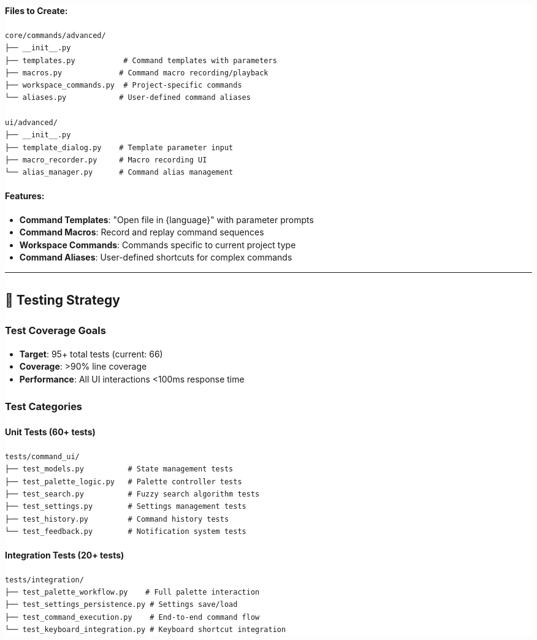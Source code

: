 #### Files to Create:
```
core/commands/advanced/
├── __init__.py
├── templates.py           # Command templates with parameters
├── macros.py             # Command macro recording/playback
├── workspace_commands.py  # Project-specific commands
└── aliases.py            # User-defined command aliases

ui/advanced/
├── __init__.py
├── template_dialog.py    # Template parameter input
├── macro_recorder.py     # Macro recording UI
└── alias_manager.py      # Command alias management
```

#### Features:
- **Command Templates**: "Open file in {language}" with parameter prompts
- **Command Macros**: Record and replay command sequences
- **Workspace Commands**: Commands specific to current project type
- **Command Aliases**: User-defined shortcuts for complex commands

---

## 🧪 Testing Strategy

### Test Coverage Goals
- **Target**: 95+ total tests (current: 66)
- **Coverage**: >90% line coverage
- **Performance**: All UI interactions <100ms response time

### Test Categories

#### Unit Tests (60+ tests)
```
tests/command_ui/
├── test_models.py          # State management tests
├── test_palette_logic.py   # Palette controller tests  
├── test_search.py          # Fuzzy search algorithm tests
├── test_settings.py        # Settings management tests
├── test_history.py         # Command history tests
└── test_feedback.py        # Notification system tests
```

#### Integration Tests (20+ tests)
```
tests/integration/
├── test_palette_workflow.py    # Full palette interaction
├── test_settings_persistence.py # Settings save/load
├── test_command_execution.py    # End-to-end command flow
└── test_keyboard_integration.py # Keyboard shortcut integration
```
